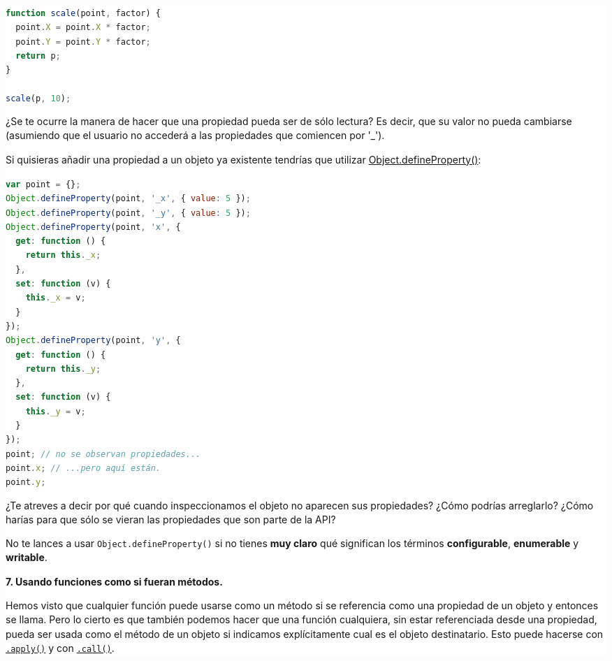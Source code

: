 ```js
function scale(point, factor) {
  point.X = point.X * factor;
  point.Y = point.Y * factor;
  return p;
}

scale(p, 10);
```

¿Se te ocurre la manera de hacer que una propiedad pueda ser de sólo lectura? Es
decir, que su valor no pueda cambiarse (asumiendo que el usuario no accederá a
las propiedades que comiencen por '_').

Si quisieras añadir una propiedad a un objeto ya existente tendrías que utilizar
[Object.defineProperty()](https://developer.mozilla.org/en-US/docs/Web/JavaScript/Reference/Global_Objects/Object/defineProperty):

```js
var point = {};
Object.defineProperty(point, '_x', { value: 5 });
Object.defineProperty(point, '_y', { value: 5 });
Object.defineProperty(point, 'x', {
  get: function () {
    return this._x;
  },
  set: function (v) {
    this._x = v;
  }
});
Object.defineProperty(point, 'y', {
  get: function () {
    return this._y;
  },
  set: function (v) {
    this._y = v;
  }
});
point; // no se observan propiedades...
point.x; // ...pero aquí están.
point.y;
```

¿Te atreves a decir por qué cuando inspeccionamos el objeto no aparecen sus
propiedades? ¿Cómo podrías arreglarlo? ¿Cómo harías para que sólo se vieran
las propiedades que son parte de la API?

No te lances a usar `Object.defineProperty()` si no tienes **muy claro** qué
significan los términos **configurable**, **enumerable** y **writable**.

**7. Usando funciones como si fueran métodos.**

Hemos visto que cualquier función puede usarse como un método si se referencia
como una propiedad de un objeto y entonces se llama. Pero lo cierto es que
también podemos hacer que una función cualquiera, sin estar referenciada desde
una propiedad, pueda ser usada como el método de un objeto si indicamos
explícitamente cual es el objeto destinatario. Esto puede hacerse con
[`.apply()`](https://developer.mozilla.org/en-US/docs/Web/JavaScript/Reference/Global_Objects/Function/apply)
y con
[`.call()`](https://developer.mozilla.org/en-US/docs/Web/JavaScript/Reference/Global_Objects/Function/call).
